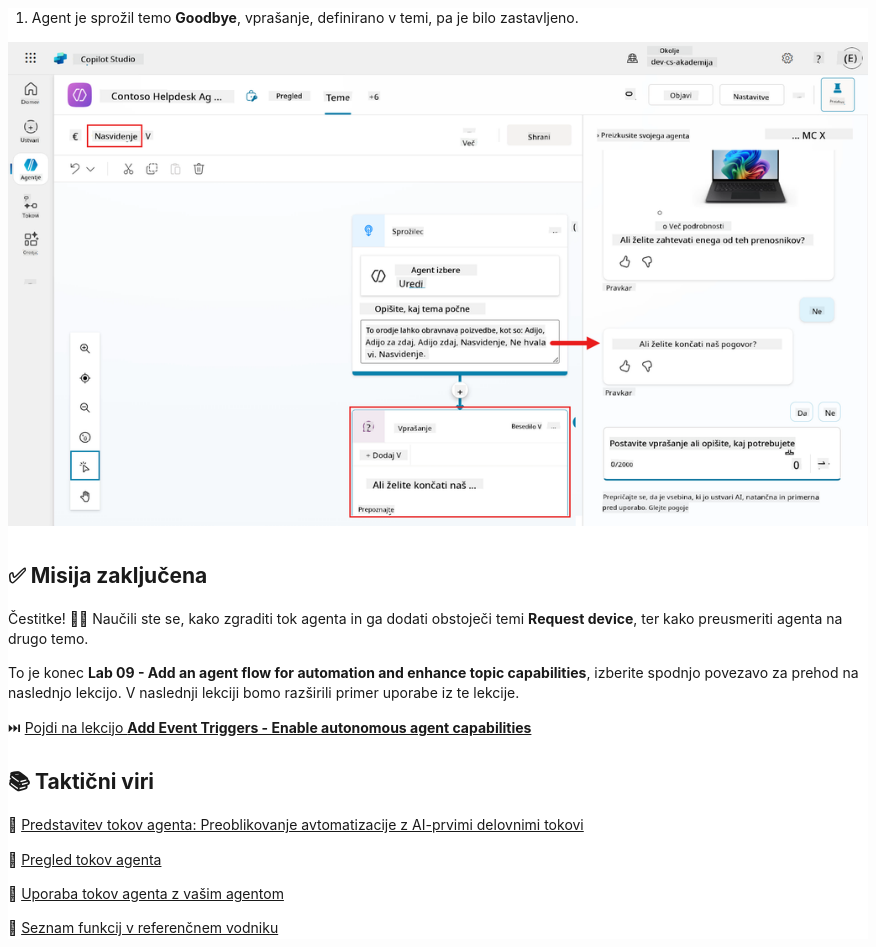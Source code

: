 1. Agent je sprožil temo **Goodbye**, vprašanje, definirano v temi, pa je bilo zastavljeno.

![Sprožena tema Goodbye](../../../../../translated_images/9.4_17_Goodbye.05ee598a987237e02866647a9699b0efa7ac58d1f448497f956af2ee815cb961.sl.png)

## ✅ Misija zaključena

Čestitke! 👏🏻 Naučili ste se, kako zgraditi tok agenta in ga dodati obstoječi temi **Request device**, ter kako preusmeriti agenta na drugo temo.

To je konec **Lab 09 - Add an agent flow for automation and enhance topic capabilities**, izberite spodnjo povezavo za prehod na naslednjo lekcijo. V naslednji lekciji bomo razširili primer uporabe iz te lekcije.

⏭️ [Pojdi na lekcijo **Add Event Triggers - Enable autonomous agent capabilities**](../10-add-event-triggers/README.md)

## 📚 Taktični viri

🔗 [Predstavitev tokov agenta: Preoblikovanje avtomatizacije z AI-prvimi delovnimi tokovi](https://www.microsoft.com/microsoft-copilot/blog/copilot-studio/introducing-agent-flows-transforming-automation-with-ai-first-workflows/)

🔗 [Pregled tokov agenta](https://learn.microsoft.com/microsoft-copilot-studio/flows-overview?WT.mc_id=power-172621-ebenitez)

🔗 [Uporaba tokov agenta z vašim agentom](https://learn.microsoft.com/microsoft-copilot-studio/advanced-flow?WT.mc_id=power-172621-ebenitez)

🔗 [Seznam funkcij v referenčnem vodniku](https://learn.microsoft.com/azure/logic-apps/workflow-definition-language-functions-reference?WT.mc_id=power-172621-ebenitez)
